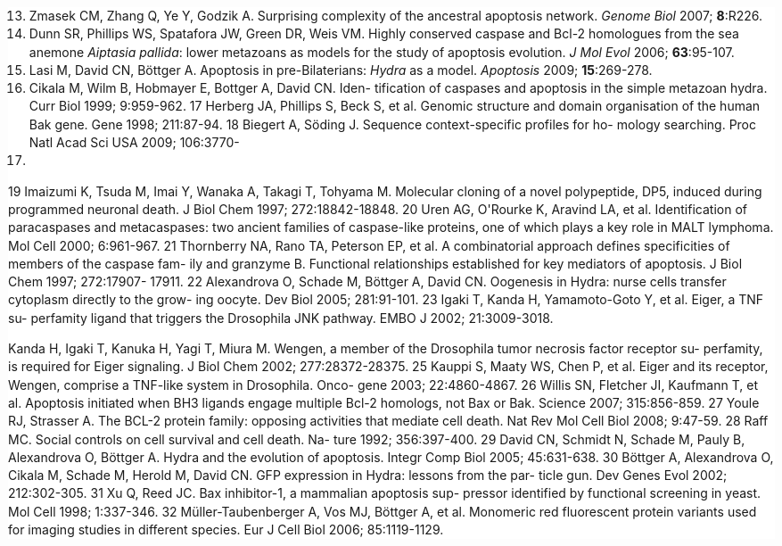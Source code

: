 13. Zmasek CM, Zhang Q, Ye Y, Godzik A. Surprising complexity of the ancestral apoptosis network. *Genome Biol* 2007; **8**:R226.
14. Dunn SR, Phillips WS, Spatafora JW, Green DR, Weis VM. Highly conserved caspase and Bcl-2 homologues from the sea anemone *Aiptasia pallida*: lower metazoans as models for the study of apoptosis evolution. *J Mol Evol* 2006; **63**:95-107.
15. Lasi M, David CN, Böttger A. Apoptosis in pre-Bilaterians: *Hydra* as a model. *Apoptosis* 2009; **15**:269-278.
16. Cikala M, Wilm B, Hobmayer E, Bottger A, David CN. Iden-
tification of caspases and apoptosis in the simple metazoan
hydra. Curr Biol 1999; 9:959-962.
17 Herberg JA, Phillips S, Beck S, et al. Genomic structure and
domain organisation of the human Bak gene. Gene 1998;
211:87-94.
18 Biegert A, Söding J. Sequence context-specific profiles for ho-
mology searching. Proc Natl Acad Sci USA 2009; 106:3770-
3775.
19 Imaizumi K, Tsuda M, Imai Y, Wanaka A, Takagi T, Tohyama
M. Molecular cloning of a novel polypeptide, DP5, induced
during programmed neuronal death. J Biol Chem 1997;
272:18842-18848.
20 Uren AG, O'Rourke K, Aravind LA, et al. Identification
of paracaspases and metacaspases: two ancient families of
caspase-like proteins, one of which plays a key role in MALT
lymphoma. Mol Cell 2000; 6:961-967.
21 Thornberry NA, Rano TA, Peterson EP, et al. A combinatorial
approach defines specificities of members of the caspase fam-
ily and granzyme B. Functional relationships established for
key mediators of apoptosis. J Biol Chem 1997; 272:17907-
17911.
22 Alexandrova O, Schade M, Böttger A, David CN. Oogenesis
in Hydra: nurse cells transfer cytoplasm directly to the grow-
ing oocyte. Dev Biol 2005; 281:91-101.
23 Igaki T, Kanda H, Yamamoto-Goto Y, et al. Eiger, a TNF su-
perfamity ligand that triggers the Drosophila JNK pathway.
EMBO J 2002; 21:3009-3018.

Kanda H, Igaki T, Kanuka H, Yagi T, Miura M. Wengen, a
member of the Drosophila tumor necrosis factor receptor su-
perfamity, is required for Eiger signaling. J Biol Chem 2002;
277:28372-28375.
25 Kauppi S, Maaty WS, Chen P, et al. Eiger and its receptor,
Wengen, comprise a TNF-like system in Drosophila. Onco-
gene 2003; 22:4860-4867.
26 Willis SN, Fletcher JI, Kaufmann T, et al. Apoptosis initiated
when BH3 ligands engage multiple Bcl-2 homologs, not Bax
or Bak. Science 2007; 315:856-859.
27 Youle RJ, Strasser A. The BCL-2 protein family: opposing
activities that mediate cell death. Nat Rev Mol Cell Biol 2008;
9:47-59.
28 Raff MC. Social controls on cell survival and cell death. Na-
ture 1992; 356:397-400.
29 David CN, Schmidt N, Schade M, Pauly B, Alexandrova O,
Böttger A. Hydra and the evolution of apoptosis. Integr Comp
Biol 2005; 45:631-638.
30 Böttger A, Alexandrova O, Cikala M, Schade M, Herold M,
David CN. GFP expression in Hydra: lessons from the par-
ticle gun. Dev Genes Evol 2002; 212:302-305.
31 Xu Q, Reed JC. Bax inhibitor-1, a mammalian apoptosis sup-
pressor identified by functional screening in yeast. Mol Cell
1998; 1:337-346.
32 Müller-Taubenberger A, Vos MJ, Böttger A, et al. Monomeric
red fluorescent protein variants used for imaging studies in
different species. Eur J Cell Biol 2006; 85:1119-1129.

